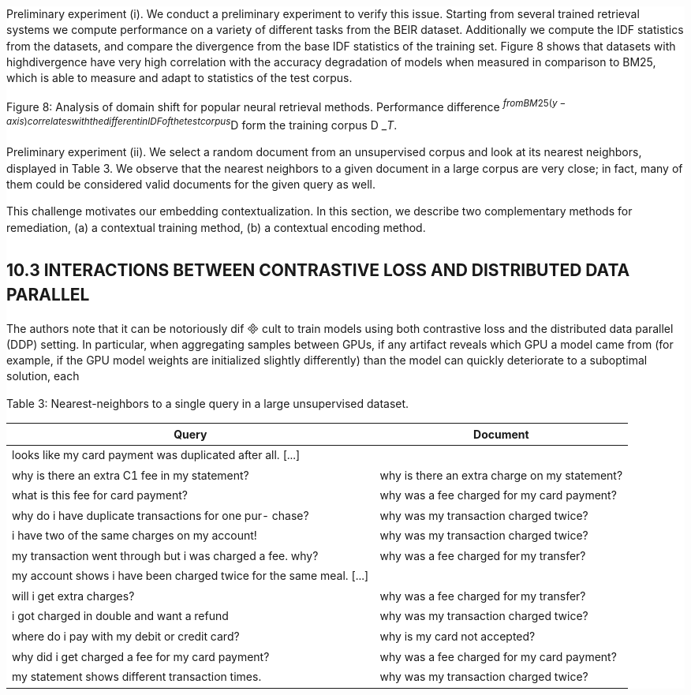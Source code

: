 Preliminary experiment (i). We conduct a preliminary experiment to verify this issue. Starting from several trained retrieval systems we compute performance on a variety of different tasks from the BEIR dataset. Additionally we compute the IDF statistics from the datasets, and compare the divergence from the base IDF statistics of the training set. Figure 8 shows that datasets with highdivergence have very high correlation with the accuracy degradation of models when measured in comparison to BM25, which is able to measure and adapt to statistics of the test corpus.

Figure 8: Analysis of domain shift for popular neural retrieval methods. Performance difference $^{from BM25 (y-axis) correlates with the different in IDF of the test corpus}$D form the training corpus D $\_{T}$.



Preliminary experiment (ii). We select a random document from an unsupervised corpus and look at its nearest neighbors, displayed in Table 3. We observe that the nearest neighbors to a given document in a large corpus are very close; in fact, many of them could be considered valid documents for the given query as well.

This challenge motivates our embedding contextualization. In this section, we describe two complementary methods for remediation, (a) a contextual training method, (b) a contextual encoding method.

## 10.3 INTERACTIONS BETWEEN CONTRASTIVE LOSS AND DISTRIBUTED DATA PARALLEL

The authors note that it can be notoriously dif  cult to train models using both contrastive loss and the distributed data parallel (DDP) setting. In particular, when aggregating samples between GPUs, if any artifact reveals which GPU a model came from (for example, if the GPU model weights are initialized slightly differently) than the model can quickly deteriorate to a suboptimal solution, each

Table 3: Nearest-neighbors to a single query in a large unsupervised dataset.

| Query                                                               | Document                                      |
|---------------------------------------------------------------------|-----------------------------------------------|
| looks like my card payment was duplicated after all. [...]          |                                               |
| why is there an extra C1 fee in my statement?                       | why is there an extra charge on my statement? |
| what is this fee for card payment?                                  | why was a fee charged for my card payment?    |
| why do i have duplicate transactions for one pur- chase?            | why was my transaction charged twice?         |
| i have two of the same charges on my account!                       | why was my transaction charged twice?         |
| my transaction went through but i was charged a fee. why?           | why was a fee charged for my transfer?        |
| my account shows i have been charged twice for the same meal. [...] |                                               |
| will i get extra charges?                                           | why was a fee charged for my transfer?        |
| i got charged in double and want a refund                           | why was my transaction charged twice?         |
| where do i pay with my debit or credit card?                        | why is my card not accepted?                  |
| why did i get charged a fee for my card payment?                    | why was a fee charged for my card payment?    |
| my statement shows different transaction times.                     | why was my transaction charged twice?         |
